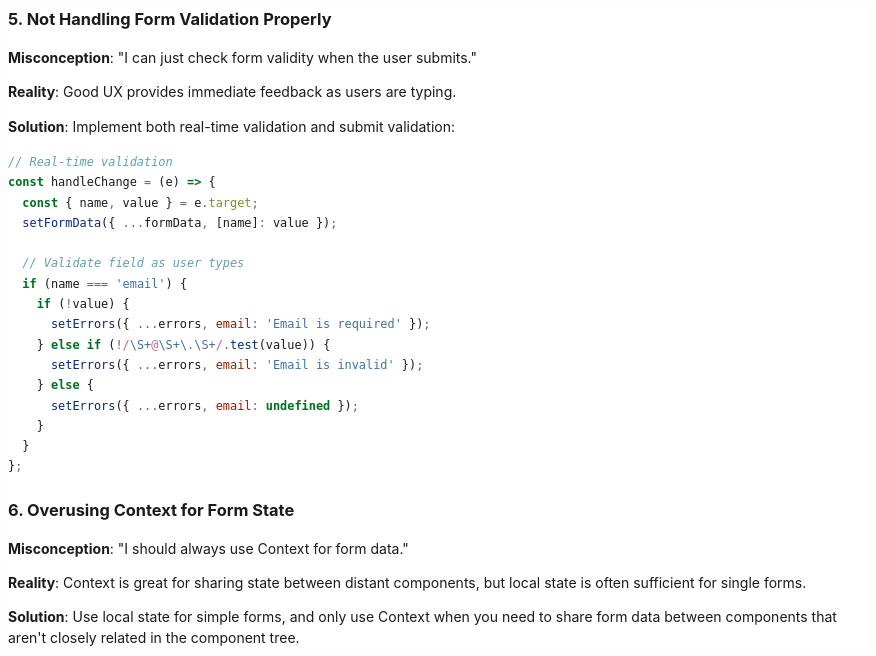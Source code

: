 ### 5. Not Handling Form Validation Properly

**Misconception**: "I can just check form validity when the user submits."

**Reality**: Good UX provides immediate feedback as users are typing.

**Solution**: Implement both real-time validation and submit validation:

```javascriptreact
// Real-time validation
const handleChange = (e) => {
  const { name, value } = e.target;
  setFormData({ ...formData, [name]: value });
  
  // Validate field as user types
  if (name === 'email') {
    if (!value) {
      setErrors({ ...errors, email: 'Email is required' });
    } else if (!/\S+@\S+\.\S+/.test(value)) {
      setErrors({ ...errors, email: 'Email is invalid' });
    } else {
      setErrors({ ...errors, email: undefined });
    }
  }
};
```

### 6. Overusing Context for Form State

**Misconception**: "I should always use Context for form data."

**Reality**: Context is great for sharing state between distant components, but local state is often sufficient for single forms.

**Solution**: Use local state for simple forms, and only use Context when you need to share form data between components that aren't closely related in the component tree.
